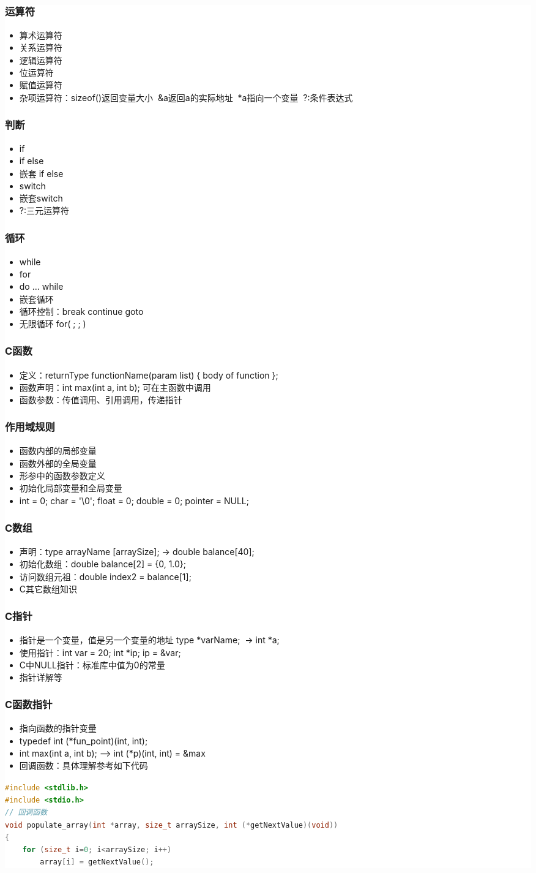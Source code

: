 ### 运算符
* 算术运算符
* 关系运算符
* 逻辑运算符
* 位运算符
* 赋值运算符
* 杂项运算符：sizeof()返回变量大小  &a返回a的实际地址  \*a指向一个变量  ?:条件表达式

### 判断
* if
* if else
* 嵌套 if else
* switch
* 嵌套switch
* ?:三元运算符

### 循环
* while
* for
* do ... while
* 嵌套循环
* 循环控制：break continue goto
* 无限循环 for( ; ; )

### C函数
* 定义：returnType functionName(param list) { body of function };
* 函数声明：int max(int a, int b); 可在主函数中调用
* 函数参数：传值调用、引用调用，传递指针

### 作用域规则
* 函数内部的局部变量
* 函数外部的全局变量
* 形参中的函数参数定义
* 初始化局部变量和全局变量
* int = 0;  char = '\0';  float = 0;  double = 0;  pointer = NULL;

### C数组
* 声明：type arrayName [arraySize]; -> double balance[40];
* 初始化数组：double balance[2] = {0, 1.0};
* 访问数组元祖：double index2 = balance[1];
* C其它数组知识

### C指针
* 指针是一个变量，值是另一个变量的地址 type \*varName;  -> int \*a;
* 使用指针：int var = 20;  int \*ip;  ip = &var;
* C中NULL指针：标准库中值为0的常量
* 指针详解等

### C函数指针
* 指向函数的指针变量
* typedef int (\*fun_point)(int, int);
* int max(int a, int b); --> int (\*p)(int, int) = &max
* 回调函数：具体理解参考如下代码
```C
#include <stdlib.h>  
#include <stdio.h>
// 回调函数
void populate_array(int *array, size_t arraySize, int (*getNextValue)(void))
{
    for (size_t i=0; i<arraySize; i++)
        array[i] = getNextValue();
```